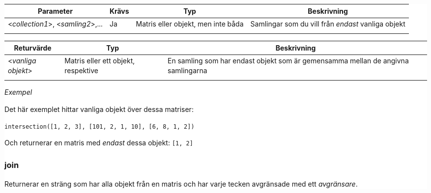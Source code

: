 | Parameter | Krävs | Typ | Beskrivning | 
| --------- | -------- | ---- | ----------- | 
| <*collection1*>, <*samling2*>,... | Ja | Matris eller objekt, men inte båda | Samlingar som du vill från *endast* vanliga objekt | 
||||| 

| Returvärde | Typ | Beskrivning | 
| ------------ | ---- | ----------- | 
| <*vanliga objekt*> | Matris eller ett objekt, respektive | En samling som har endast objekt som är gemensamma mellan de angivna samlingarna | 
|||| 

*Exempel* 

Det här exemplet hittar vanliga objekt över dessa matriser:  

```
intersection([1, 2, 3], [101, 2, 1, 10], [6, 8, 1, 2])
```

Och returnerar en matris med *endast* dessa objekt: `[1, 2]`

<a name="join"></a>

### <a name="join"></a>join

Returnerar en sträng som har alla objekt från en matris och har varje tecken avgränsade med ett *avgränsare*.

```
